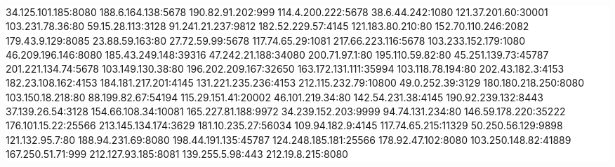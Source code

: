 34.125.101.185:8080
188.6.164.138:5678
190.82.91.202:999
114.4.200.222:5678
38.6.44.242:1080
121.37.201.60:30001
103.231.78.36:80
59.15.28.113:3128
91.241.21.237:9812
182.52.229.57:4145
121.183.80.210:80
152.70.110.246:2082
179.43.9.129:8085
23.88.59.163:80
27.72.59.99:5678
117.74.65.29:1081
217.66.223.116:5678
103.233.152.179:1080
46.209.196.146:8080
185.43.249.148:39316
47.242.21.188:34080
200.71.97.1:80
195.110.59.82:80
45.251.139.73:45787
201.221.134.74:5678
103.149.130.38:80
196.202.209.167:32650
163.172.131.111:35994
103.118.78.194:80
202.43.182.3:4153
182.23.108.162:4153
184.181.217.201:4145
131.221.235.236:4153
212.115.232.79:10800
49.0.252.39:3129
180.180.218.250:8080
103.150.18.218:80
88.199.82.67:54194
115.29.151.41:20002
46.101.219.34:80
142.54.231.38:4145
190.92.239.132:8443
37.139.26.54:3128
154.66.108.34:10081
165.227.81.188:9972
34.239.152.203:9999
94.74.131.234:80
146.59.178.220:35222
176.101.15.22:25566
213.145.134.174:3629
181.10.235.27:56034
109.94.182.9:4145
117.74.65.215:11329
50.250.56.129:9898
121.132.95.7:80
188.94.231.69:8080
198.44.191.135:45787
124.248.185.181:25566
178.92.47.102:8080
103.250.148.82:41889
167.250.51.71:999
212.127.93.185:8081
139.255.5.98:443
212.19.8.215:8080